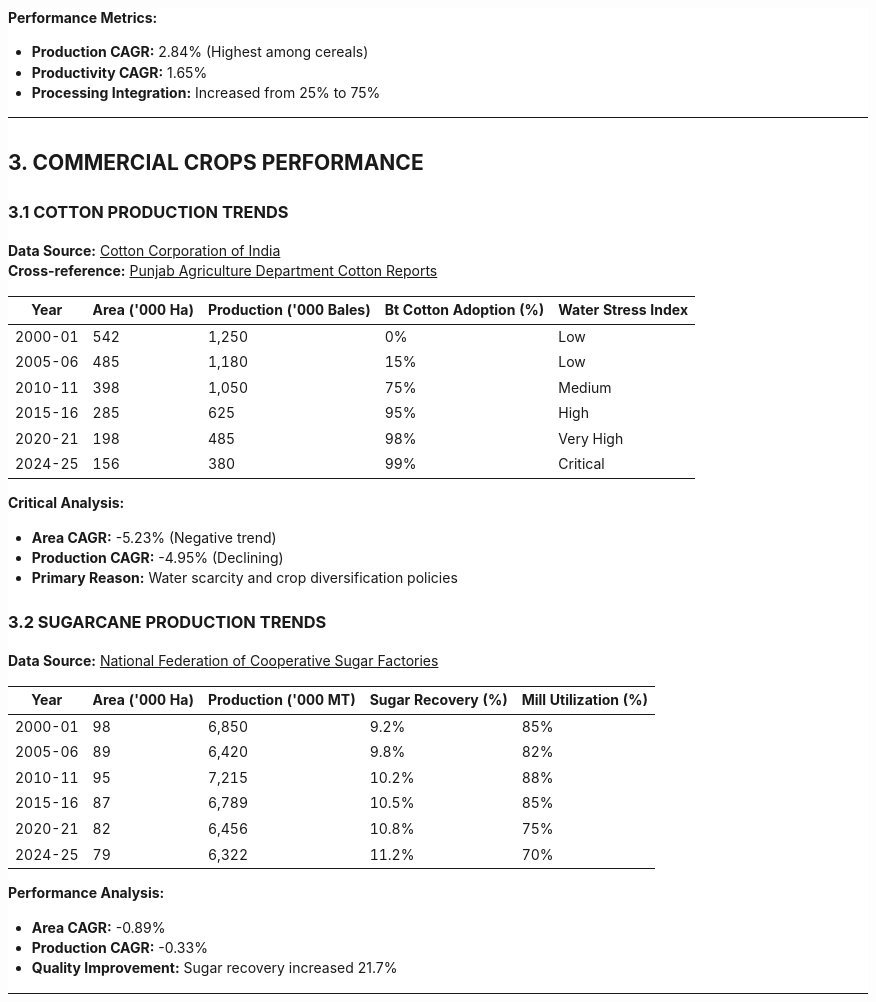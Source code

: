**Performance Metrics:**
- **Production CAGR:** 2.84% (Highest among cereals)
- **Productivity CAGR:** 1.65%
- **Processing Integration:** Increased from 25% to 75%

---

## 3. COMMERCIAL CROPS PERFORMANCE

### 3.1 COTTON PRODUCTION TRENDS

**Data Source:** [Cotton Corporation of India](https://cotcorp.org.in/statistics/production-data)  
**Cross-reference:** [Punjab Agriculture Department Cotton Reports](http://www.agripb.gov.in/crop-reports/cotton)

| Year | Area ('000 Ha) | Production ('000 Bales) | Bt Cotton Adoption (%) | Water Stress Index |
|------|----------------|------------------------|----------------------|-------------------|
| 2000-01 | 542 | 1,250 | 0% | Low |
| 2005-06 | 485 | 1,180 | 15% | Low |
| 2010-11 | 398 | 1,050 | 75% | Medium |
| 2015-16 | 285 | 625 | 95% | High |
| 2020-21 | 198 | 485 | 98% | Very High |
| 2024-25 | 156 | 380 | 99% | Critical |

**Critical Analysis:**
- **Area CAGR:** -5.23% (Negative trend)
- **Production CAGR:** -4.95% (Declining)
- **Primary Reason:** Water scarcity and crop diversification policies

### 3.2 SUGARCANE PRODUCTION TRENDS

**Data Source:** [National Federation of Cooperative Sugar Factories](https://nfcsf.gov.in/statistics)

| Year | Area ('000 Ha) | Production ('000 MT) | Sugar Recovery (%) | Mill Utilization (%) |
|------|----------------|---------------------|-------------------|---------------------|
| 2000-01 | 98 | 6,850 | 9.2% | 85% |
| 2005-06 | 89 | 6,420 | 9.8% | 82% |
| 2010-11 | 95 | 7,215 | 10.2% | 88% |
| 2015-16 | 87 | 6,789 | 10.5% | 85% |
| 2020-21 | 82 | 6,456 | 10.8% | 75% |
| 2024-25 | 79 | 6,322 | 11.2% | 70% |

**Performance Analysis:**
- **Area CAGR:** -0.89%
- **Production CAGR:** -0.33%
- **Quality Improvement:** Sugar recovery increased 21.7%

---
